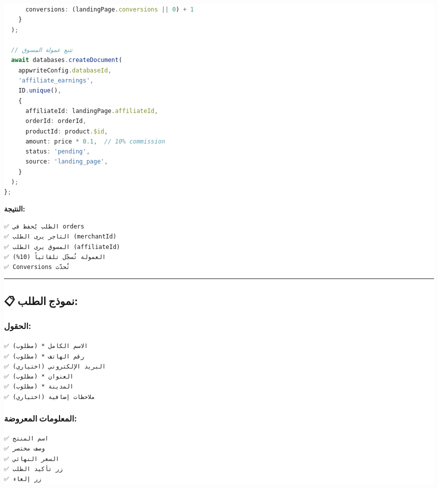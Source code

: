 ```typescript
      conversions: (landingPage.conversions || 0) + 1
    }
  );
  
  // تتبع عمولة المسوق
  await databases.createDocument(
    appwriteConfig.databaseId,
    'affiliate_earnings',
    ID.unique(),
    {
      affiliateId: landingPage.affiliateId,
      orderId: orderId,
      productId: product.$id,
      amount: price * 0.1,  // 10% commission
      status: 'pending',
      source: 'landing_page',
    }
  );
};
```

**النتيجة:**
```
✅ الطلب يُحفظ في orders
✅ التاجر يرى الطلب (merchantId)
✅ المسوق يرى الطلب (affiliateId)
✅ العمولة تُسجّل تلقائياً (10%)
✅ Conversions تُحدّث
```

---

## 📋 **نموذج الطلب:**

### **الحقول:**
```
✅ الاسم الكامل * (مطلوب)
✅ رقم الهاتف * (مطلوب)
✅ البريد الإلكتروني (اختياري)
✅ العنوان * (مطلوب)
✅ المدينة * (مطلوب)
✅ ملاحظات إضافية (اختياري)
```

### **المعلومات المعروضة:**
```
✅ اسم المنتج
✅ وصف مختصر
✅ السعر النهائي
✅ زر تأكيد الطلب
✅ زر إلغاء
```
